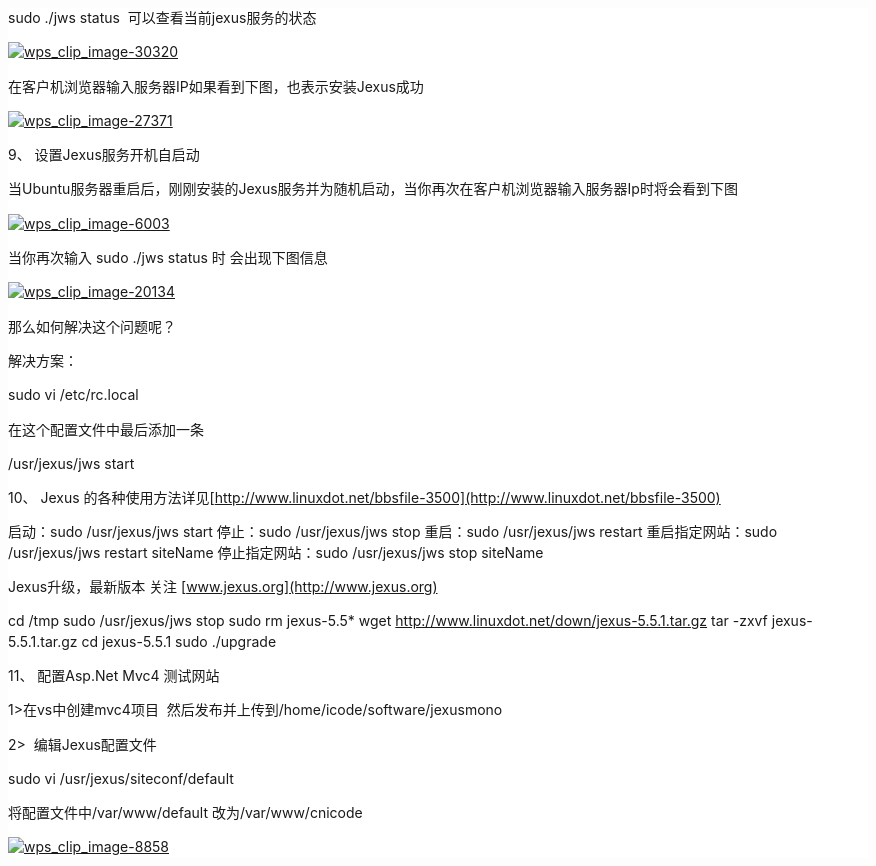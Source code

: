 sudo ./jws status&nbsp; 可以查看当前jexus服务的状态

[![wps_clip_image-30320](http://images.cnitblog.com/blog/578906/201406/282243000862414.png "wps_clip_image-30320")](http://images.cnitblog.com/blog/578906/201406/282242596646585.png)

在客户机浏览器输入服务器IP如果看到下图，也表示安装Jexus成功

[![wps_clip_image-27371](http://images.cnitblog.com/blog/578906/201406/282243026487331.png "wps_clip_image-27371")](http://images.cnitblog.com/blog/578906/201406/282243016956173.png)

9、 设置Jexus服务开机自启动

当Ubuntu服务器重启后，刚刚安装的Jexus服务并为随机启动，当你再次在客户机浏览器输入服务器Ip时将会看到下图

[![wps_clip_image-6003](http://images.cnitblog.com/blog/578906/201406/282243062113718.png "wps_clip_image-6003")](http://images.cnitblog.com/blog/578906/201406/282243052587262.png)

当你再次输入 sudo ./jws status 时 会出现下图信息

[![wps_clip_image-20134](http://images.cnitblog.com/blog/578906/201406/282243072261363.png "wps_clip_image-20134")](http://images.cnitblog.com/blog/578906/201406/282243069141334.png)

那么如何解决这个问题呢？

解决方案：

sudo vi /etc/rc.local

在这个配置文件中最后添加一条

/usr/jexus/jws start

10、 Jexus 的各种使用方法详见[http://www.linuxdot.net/bbsfile-3500](http://www.linuxdot.net/bbsfile-3500)

启动：sudo /usr/jexus/jws start
停止：sudo /usr/jexus/jws stop
重启：sudo /usr/jexus/jws restart
重启指定网站：sudo /usr/jexus/jws restart siteName
停止指定网站：sudo /usr/jexus/jws stop siteName

Jexus升级，最新版本 关注 [www.jexus.org](http://www.jexus.org)

cd /tmp
sudo /usr/jexus/jws stop
sudo rm jexus-5.5*
wget http://www.linuxdot.net/down/jexus-5.5.1.tar.gz
tar -zxvf jexus-5.5.1.tar.gz
cd jexus-5.5.1
sudo ./upgrade

11、 配置Asp.Net Mvc4 测试网站

1&gt;在vs中创建mvc4项目&nbsp; 然后发布并上传到/home/icode/software/jexusmono

2&gt;&nbsp; 编辑Jexus配置文件

sudo vi /usr/jexus/siteconf/default&nbsp;

将配置文件中/var/www/default 改为/var/www/cnicode

[![wps_clip_image-8858](http://images.cnitblog.com/blog/578906/201406/282243081641049.png "wps_clip_image-8858")](http://images.cnitblog.com/blog/578906/201406/282243077116976.png)
